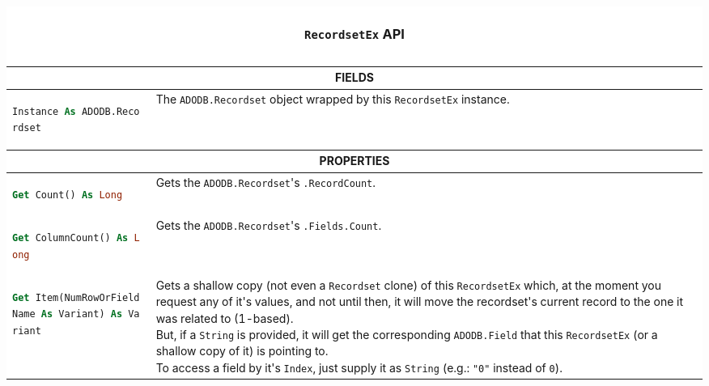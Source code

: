 ```vb
```


<table width="100%"><caption>

### **`RecordsetEx` API**  
</caption>
<thead><tr><th colspan="2">FIELDS</th></tr></thead>
<tbody>


<tr><td align="left" valign="top">

```vb
Instance As ADODB.Recordset
```
</td><td align="left" valign="top">
The <code>ADODB.Recordset</code> object wrapped by this <code>RecordsetEx</code> instance.
</td></tr>

</tbody>

</caption>
<thead><tr><th colspan="2">PROPERTIES</th></tr></thead>
<tbody>


<tr><td align="left" valign="top">

```vb
Get Count() As Long
```
</td><td align="left" valign="top">
Gets the <code>ADODB.Recordset</code>'s <code>.RecordCount</code>.
</td></tr>


<tr><td align="left" valign="top">

```vb
Get ColumnCount() As Long
```
</td><td align="left" valign="top">
Gets the <code>ADODB.Recordset</code>'s <code>.Fields.Count</code>.
</td></tr>


<tr><td align="left" valign="top">

```vb
Get Item(NumRowOrFieldName As Variant) As Variant
```
</td><td align="left" valign="top">
Gets a shallow copy (not even a <code>Recordset</code> clone) of this <code>RecordsetEx</code> which, at the moment you request any of it's values, and not until then, it will move the recordset's current record to the one it was related to (1-based).
<br/>But, if a <code>String</code> is provided, it will get the corresponding <code>ADODB.Field</code> that this <code>RecordsetEx</code> (or a shallow copy of it) is pointing to.
<br/>To access a field by it's <code>Index</code>, just supply it as <code>String</code> (e.g.: <code>"0"</code> instead of <code>0</code>).
</td></tr>
